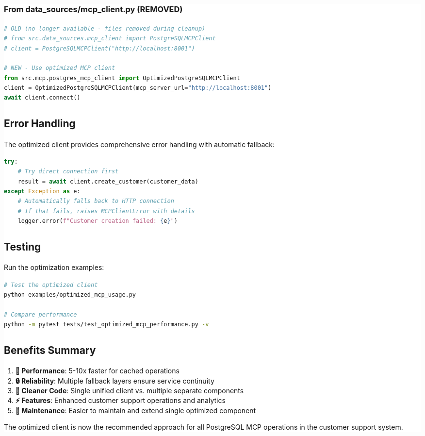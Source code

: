 ### From data_sources/mcp_client.py (REMOVED)
```python
# OLD (no longer available - files removed during cleanup)
# from src.data_sources.mcp_client import PostgreSQLMCPClient
# client = PostgreSQLMCPClient("http://localhost:8001")

# NEW - Use optimized MCP client
from src.mcp.postgres_mcp_client import OptimizedPostgreSQLMCPClient
client = OptimizedPostgreSQLMCPClient(mcp_server_url="http://localhost:8001")
await client.connect()
```

## Error Handling

The optimized client provides comprehensive error handling with automatic fallback:

```python
try:
    # Try direct connection first
    result = await client.create_customer(customer_data)
except Exception as e:
    # Automatically falls back to HTTP connection
    # If that fails, raises MCPClientError with details
    logger.error(f"Customer creation failed: {e}")
```

## Testing

Run the optimization examples:

```bash
# Test the optimized client
python examples/optimized_mcp_usage.py

# Compare performance
python -m pytest tests/test_optimized_mcp_performance.py -v
```

## Benefits Summary

1. **🚀 Performance**: 5-10x faster for cached operations
2. **🔒 Reliability**: Multiple fallback layers ensure service continuity  
3. **🧹 Cleaner Code**: Single unified client vs. multiple separate components
4. **⚡ Features**: Enhanced customer support operations and analytics
5. **🔧 Maintenance**: Easier to maintain and extend single optimized component

The optimized client is now the recommended approach for all PostgreSQL MCP operations in the customer support system.
